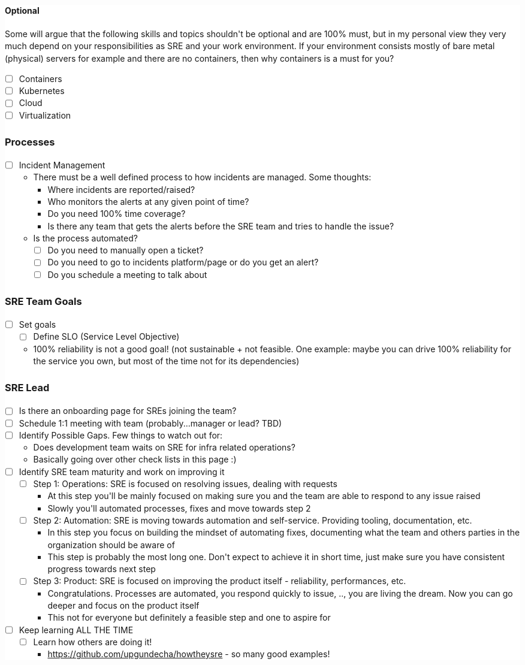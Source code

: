 
#### Optional

Some will argue that the following skills and topics shouldn't be optional and are 100% must, but in my personal view they very much depend on your responsibilities as SRE and your work environment. If your environment consists mostly of bare metal (physical) servers for example and there are no containers, then why containers is a must for you?

- [ ] Containers
- [ ] Kubernetes
- [ ] Cloud
- [ ] Virtualization

### Processes

- [ ] Incident Management
  - There must be a well defined process to how incidents are managed. Some thoughts:
    - Where incidents are reported/raised?
    - Who monitors the alerts at any given point of time?
    - Do you need 100% time coverage?
    - Is there any team that gets the alerts before the SRE team and tries to handle the issue?
  - Is the process automated?
    - [ ] Do you need to manually open a ticket?
    - [ ] Do you need to go to incidents platform/page or do you get an alert?
    - [ ] Do you schedule a meeting to talk about

### SRE Team Goals

- [ ] Set goals
  - [ ] Define SLO (Service Level Objective)
  - 100% reliability is not a good goal! (not sustainable + not feasible. One example: maybe you can drive 100% reliability for the service you own, but most of the time not for its dependencies)

### SRE Lead

- [ ] Is there an onboarding page for SREs joining the team?
- [ ] Schedule 1:1 meeting with team (probably...manager or lead? TBD)
- [ ] Identify Possible Gaps. Few things to watch out for:
  - Does development team waits on SRE for infra related operations?
  - Basically going over other check lists in this page :)
- [ ] Identify SRE team maturity and work on improving it
  - [ ] Step 1: Operations: SRE is focused on resolving issues, dealing with requests
    - At this step you'll be mainly focused on making sure you and the team are able to respond to any issue raised
    - Slowly you'll automated processes, fixes and move towards step 2
  - [ ] Step 2: Automation: SRE is moving towards automation and self-service. Providing tooling, documentation, etc.
    - In this step you focus on building the mindset of automating fixes, documenting what the team and others parties in the organization should be aware of
    - This step is probably the most long one. Don't expect to achieve it in short time, just make sure you have consistent progress towards next step
  - [ ] Step 3: Product: SRE is focused on improving the product itself - reliability, performances, etc.
    - Congratulations. Processes are automated, you respond quickly to issue, .., you are living the dream. Now you can go deeper and focus on the product itself
    - This not for everyone but definitely a feasible step and one to aspire for
- [ ] Keep learning ALL THE TIME
  - [ ] Learn how others are doing it!
    - https://github.com/upgundecha/howtheysre - so many good examples!
